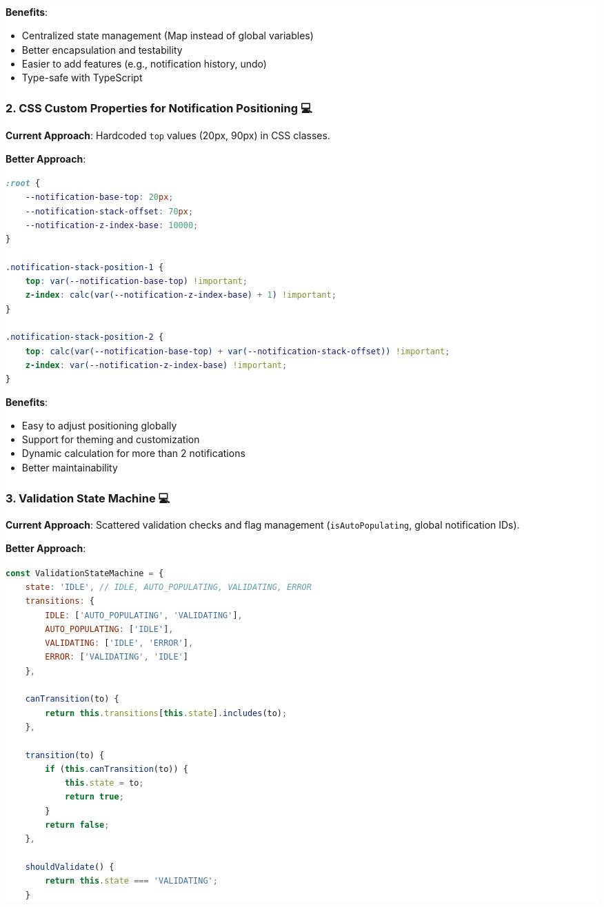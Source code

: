 **Benefits**:
- Centralized state management (Map instead of global variables)
- Better encapsulation and testability
- Easier to add features (e.g., notification history, undo)
- Type-safe with TypeScript

### **2. CSS Custom Properties for Notification Positioning** 💻
**Current Approach**: Hardcoded `top` values (20px, 90px) in CSS classes.

**Better Approach**:
```css
:root {
    --notification-base-top: 20px;
    --notification-stack-offset: 70px;
    --notification-z-index-base: 10000;
}

.notification-stack-position-1 {
    top: var(--notification-base-top) !important;
    z-index: calc(var(--notification-z-index-base) + 1) !important;
}

.notification-stack-position-2 {
    top: calc(var(--notification-base-top) + var(--notification-stack-offset)) !important;
    z-index: var(--notification-z-index-base) !important;
}
```

**Benefits**:
- Easy to adjust positioning globally
- Support for theming and customization
- Dynamic calculation for more than 2 notifications
- Better maintainability

### **3. Validation State Machine** 💻
**Current Approach**: Scattered validation checks and flag management (`isAutoPopulating`, global notification IDs).

**Better Approach**:
```javascript
const ValidationStateMachine = {
    state: 'IDLE', // IDLE, AUTO_POPULATING, VALIDATING, ERROR
    transitions: {
        IDLE: ['AUTO_POPULATING', 'VALIDATING'],
        AUTO_POPULATING: ['IDLE'],
        VALIDATING: ['IDLE', 'ERROR'],
        ERROR: ['VALIDATING', 'IDLE']
    },
    
    canTransition(to) {
        return this.transitions[this.state].includes(to);
    },
    
    transition(to) {
        if (this.canTransition(to)) {
            this.state = to;
            return true;
        }
        return false;
    },
    
    shouldValidate() {
        return this.state === 'VALIDATING';
    }
```